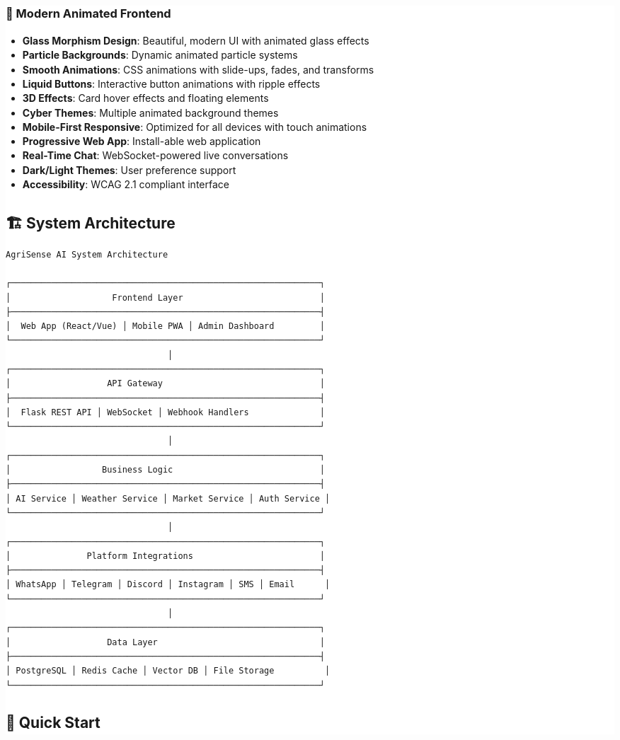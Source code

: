 ### 🎨 Modern Animated Frontend
- **Glass Morphism Design**: Beautiful, modern UI with animated glass effects
- **Particle Backgrounds**: Dynamic animated particle systems
- **Smooth Animations**: CSS animations with slide-ups, fades, and transforms
- **Liquid Buttons**: Interactive button animations with ripple effects
- **3D Effects**: Card hover effects and floating elements
- **Cyber Themes**: Multiple animated background themes
- **Mobile-First Responsive**: Optimized for all devices with touch animations
- **Progressive Web App**: Install-able web application
- **Real-Time Chat**: WebSocket-powered live conversations
- **Dark/Light Themes**: User preference support
- **Accessibility**: WCAG 2.1 compliant interface

## 🏗️ System Architecture

```
AgriSense AI System Architecture

┌─────────────────────────────────────────────────────────────┐
│                    Frontend Layer                           │
├─────────────────────────────────────────────────────────────┤
│  Web App (React/Vue) │ Mobile PWA │ Admin Dashboard         │
└─────────────────────────────────────────────────────────────┘
                                │
┌─────────────────────────────────────────────────────────────┐
│                   API Gateway                               │
├─────────────────────────────────────────────────────────────┤
│  Flask REST API │ WebSocket │ Webhook Handlers              │
└─────────────────────────────────────────────────────────────┘
                                │
┌─────────────────────────────────────────────────────────────┐
│                  Business Logic                             │
├─────────────────────────────────────────────────────────────┤
│ AI Service │ Weather Service │ Market Service │ Auth Service │
└─────────────────────────────────────────────────────────────┘
                                │
┌─────────────────────────────────────────────────────────────┐
│               Platform Integrations                         │
├─────────────────────────────────────────────────────────────┤
│ WhatsApp │ Telegram │ Discord │ Instagram │ SMS │ Email      │
└─────────────────────────────────────────────────────────────┘
                                │
┌─────────────────────────────────────────────────────────────┐
│                   Data Layer                                │
├─────────────────────────────────────────────────────────────┤
│ PostgreSQL │ Redis Cache │ Vector DB │ File Storage          │
└─────────────────────────────────────────────────────────────┘
```

## 🚀 Quick Start
